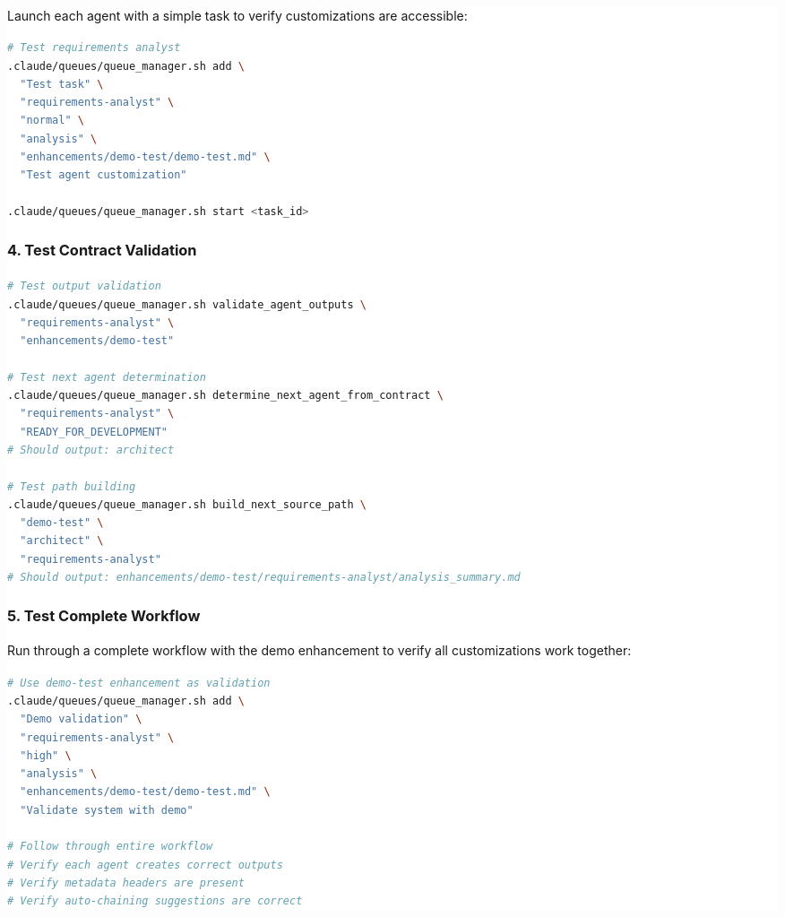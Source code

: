 Launch each agent with a simple task to verify customizations are accessible:

```bash
# Test requirements analyst
.claude/queues/queue_manager.sh add \
  "Test task" \
  "requirements-analyst" \
  "normal" \
  "analysis" \
  "enhancements/demo-test/demo-test.md" \
  "Test agent customization"

.claude/queues/queue_manager.sh start <task_id>
```

### 4. Test Contract Validation

```bash
# Test output validation
.claude/queues/queue_manager.sh validate_agent_outputs \
  "requirements-analyst" \
  "enhancements/demo-test"

# Test next agent determination
.claude/queues/queue_manager.sh determine_next_agent_from_contract \
  "requirements-analyst" \
  "READY_FOR_DEVELOPMENT"
# Should output: architect

# Test path building
.claude/queues/queue_manager.sh build_next_source_path \
  "demo-test" \
  "architect" \
  "requirements-analyst"
# Should output: enhancements/demo-test/requirements-analyst/analysis_summary.md
```

### 5. Test Complete Workflow

Run through a complete workflow with the demo enhancement to verify all customizations work together:

```bash
# Use demo-test enhancement as validation
.claude/queues/queue_manager.sh add \
  "Demo validation" \
  "requirements-analyst" \
  "high" \
  "analysis" \
  "enhancements/demo-test/demo-test.md" \
  "Validate system with demo"

# Follow through entire workflow
# Verify each agent creates correct outputs
# Verify metadata headers are present
# Verify auto-chaining suggestions are correct
```
